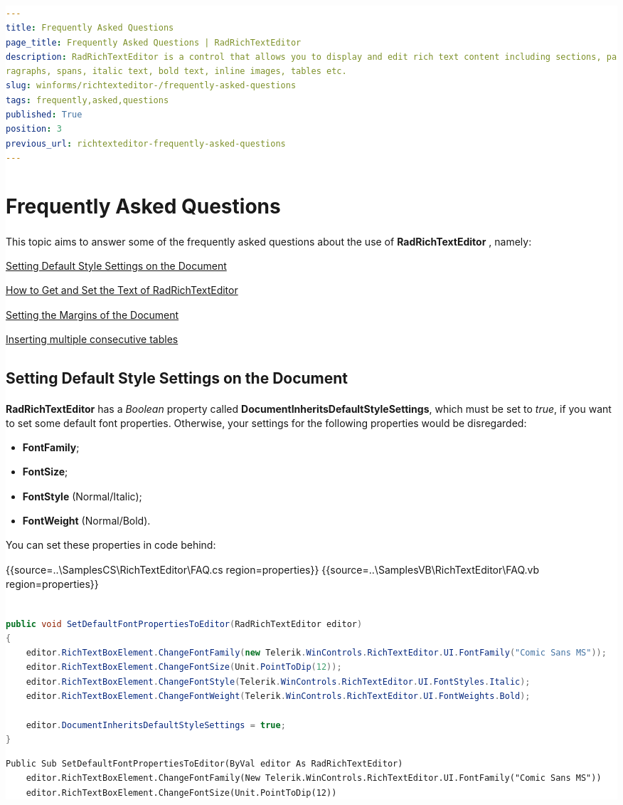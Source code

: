 ```yaml
---
title: Frequently Asked Questions
page_title: Frequently Asked Questions | RadRichTextEditor
description: RadRichTextEditor is a control that allows you to display and edit rich text content including sections, paragraphs, spans, italic text, bold text, inline images, tables etc.
slug: winforms/richtexteditor-/frequently-asked-questions
tags: frequently,asked,questions
published: True
position: 3
previous_url: richtexteditor-frequently-asked-questions
---
```


# Frequently Asked Questions

This topic aims to answer some of the frequently asked questions about the use of __RadRichTextEditor__ , namely:

[Setting Default Style Settings on the Document](#setting-default-style-settings-on-the-document)

[How to Get and Set the Text of RadRichTextEditor](#how-to-get-and-set-the-text-of-radrichtexteditor)

[Setting the Margins of the Document](#setting-the-margins-of-the-document)

[Inserting multiple consecutive tables](#inserting-multiple-consecutive-tables)

## Setting Default Style Settings on the Document

__RadRichTextEditor__ has a *Boolean* property called __DocumentInheritsDefaultStyleSettings__, which must be set to *true*, if you want to set some default font properties. Otherwise, your settings for the following properties would be disregarded:
        
* **FontFamily**;

* **FontSize**;

* **FontStyle** (Normal/Italic);

* **FontWeight** (Normal/Bold).

You can set these properties in code behind:       

{{source=..\SamplesCS\RichTextEditor\FAQ.cs region=properties}} 
{{source=..\SamplesVB\RichTextEditor\FAQ.vb region=properties}} 

````C#
        
public void SetDefaultFontPropertiesToEditor(RadRichTextEditor editor)
{
    editor.RichTextBoxElement.ChangeFontFamily(new Telerik.WinControls.RichTextEditor.UI.FontFamily("Comic Sans MS"));
    editor.RichTextBoxElement.ChangeFontSize(Unit.PointToDip(12));
    editor.RichTextBoxElement.ChangeFontStyle(Telerik.WinControls.RichTextEditor.UI.FontStyles.Italic);
    editor.RichTextBoxElement.ChangeFontWeight(Telerik.WinControls.RichTextEditor.UI.FontWeights.Bold);
    
    editor.DocumentInheritsDefaultStyleSettings = true;
}

````
````VB.NET
Public Sub SetDefaultFontPropertiesToEditor(ByVal editor As RadRichTextEditor)
    editor.RichTextBoxElement.ChangeFontFamily(New Telerik.WinControls.RichTextEditor.UI.FontFamily("Comic Sans MS"))
    editor.RichTextBoxElement.ChangeFontSize(Unit.PointToDip(12))
````